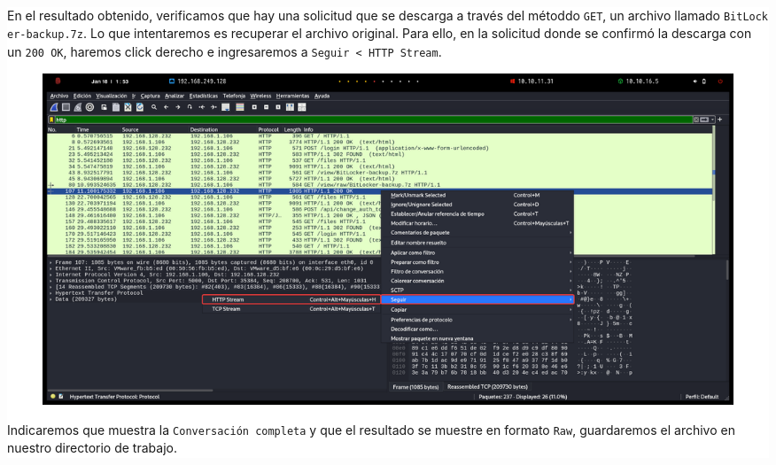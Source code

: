 En el resultado obtenido, verificamos que hay una solicitud que se descarga a través del métoddo `GET`, un archivo llamado `BitLocker-backup.7z`. Lo que intentaremos es recuperar el archivo original. Para ello, en la solicitud donde se confirmó la descarga con un `200 OK`, haremos click derecho e ingresaremos a `Seguir < HTTP Stream`.

<figure><img src="../../../.gitbook/assets/imagen (30).png" alt=""><figcaption></figcaption></figure>

Indicaremos que muestra la `Conversación completa` y que el resultado se muestre en formato `Raw`, guardaremos el archivo en nuestro directorio de trabajo.
